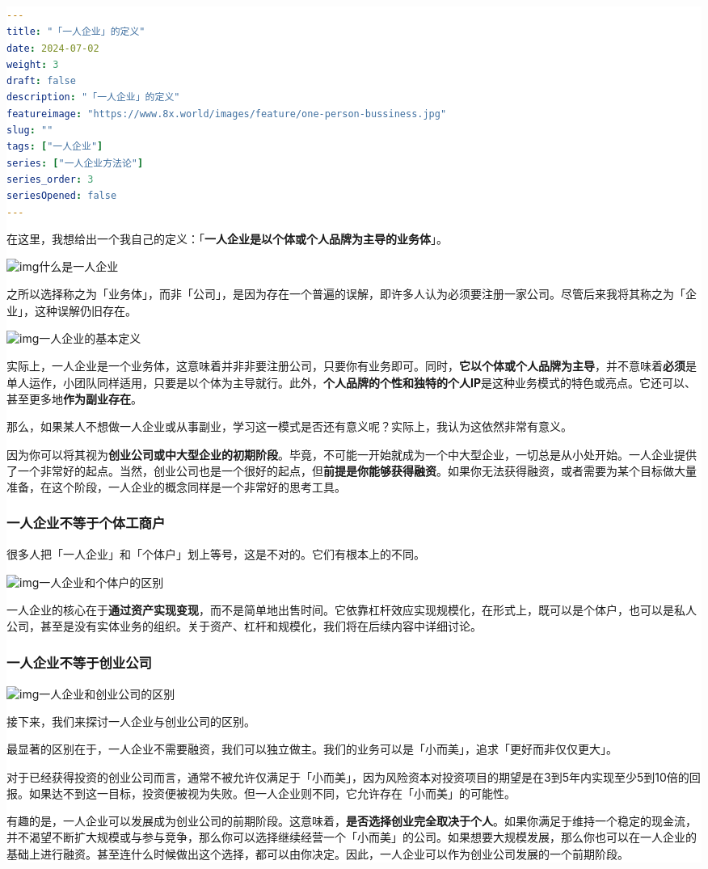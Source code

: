 ```yaml
---
title: "「一人企业」的定义"
date: 2024-07-02
weight: 3
draft: false
description: "「一人企业」的定义"
featureimage: "https://www.8x.world/images/feature/one-person-bussiness.jpg"
slug: ""
tags: ["一人企业"]
series: ["一人企业方法论"]
series_order: 3
seriesOpened: false
---
```


在这里，我想给出一个我自己的定义：「**一人企业是以个体或个人品牌为主导的业务体**」。

![img](https://r2.ft07.com/wp-content/uploads/2024/03/image-5-1024x353.png)什么是一人企业

之所以选择称之为「业务体」，而非「公司」，是因为存在一个普遍的误解，即许多人认为必须要注册一家公司。尽管后来我将其称之为「企业」，这种误解仍旧存在。

![img](https://r2.ft07.com/wp-content/uploads/2024/03/image-6-1024x462.png)一人企业的基本定义

实际上，一人企业是一个业务体，这意味着并非非要注册公司，只要你有业务即可。同时，**它以个体或个人品牌为主导**，并不意味着**必须**是单人运作，小团队同样适用，只要是以个体为主导就行。此外，**个人品牌的个性和独特的个人IP**是这种业务模式的特色或亮点。它还可以、甚至更多地**作为副业存在**。

那么，如果某人不想做一人企业或从事副业，学习这一模式是否还有意义呢？实际上，我认为这依然非常有意义。

因为你可以将其视为**创业公司或中大型企业的初期阶段**。毕竟，不可能一开始就成为一个中大型企业，一切总是从小处开始。一人企业提供了一个非常好的起点。当然，创业公司也是一个很好的起点，但**前提是你能够获得融资**。如果你无法获得融资，或者需要为某个目标做大量准备，在这个阶段，一人企业的概念同样是一个非常好的思考工具。

### 一人企业不等于个体工商户

很多人把「一人企业」和「个体户」划上等号，这是不对的。它们有根本上的不同。

![img](https://r2.ft07.com/wp-content/uploads/2024/03/image-7-1024x382.png)一人企业和个体户的区别

一人企业的核心在于**通过资产实现变现**，而不是简单地出售时间。它依靠杠杆效应实现规模化，在形式上，既可以是个体户，也可以是私人公司，甚至是没有实体业务的组织。关于资产、杠杆和规模化，我们将在后续内容中详细讨论。

### 一人企业不等于创业公司

![img](https://r2.ft07.com/wp-content/uploads/2024/03/image-8-1024x347.png)一人企业和创业公司的区别

接下来，我们来探讨一人企业与创业公司的区别。

最显著的区别在于，一人企业不需要融资，我们可以独立做主。我们的业务可以是「小而美」，追求「更好而非仅仅更大」。

对于已经获得投资的创业公司而言，通常不被允许仅满足于「小而美」，因为风险资本对投资项目的期望是在3到5年内实现至少5到10倍的回报。如果达不到这一目标，投资便被视为失败。但一人企业则不同，它允许存在「小而美」的可能性。

有趣的是，一人企业可以发展成为创业公司的前期阶段。这意味着，**是否选择创业完全取决于个人**。如果你满足于维持一个稳定的现金流，并不渴望不断扩大规模或与参与竞争，那么你可以选择继续经营一个「小而美」的公司。如果想要大规模发展，那么你也可以在一人企业的基础上进行融资。甚至连什么时候做出这个选择，都可以由你决定。因此，一人企业可以作为创业公司发展的一个前期阶段。

